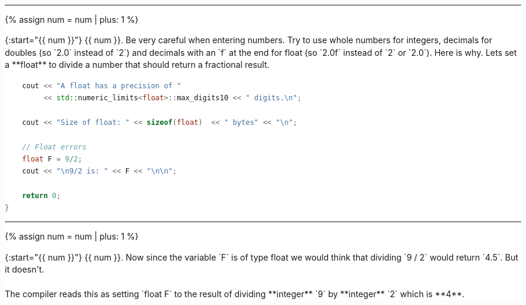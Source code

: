 
_____ 

{% assign num = num | plus: 1 %}
<div class = "row">
<div class="col-12 col align-self-center">
<div markdown = "1">
{:start="{{ num }}"}
{{ num }}. Be very careful when entering numbers.  Try to use whole numbers for integers, decimals for doubles (so `2.0` instead of `2`) and decimals with an `f` at the end for float (so `2.0f` instead of `2` or `2.0`).  Here is why.  Lets set a **float** to divide a number that should return a fractional result.  

```cpp
    cout << "A float has a precision of " 
         << std::numeric_limits<float>::max_digits10 << " digits.\n";
    
    cout << "Size of float: " << sizeof(float)  << " bytes" << "\n"; 

    // Float errors
	float F = 9/2;
	cout << "\n9/2 is: " << F << "\n\n";
       
    return 0;
}
```

</div>
</div>
</div>

_____ 

{% assign num = num | plus: 1 %}
<div class = "row">
<div class="col-12 col-lg-4 col align-self-center">
<div markdown = "1">
{:start="{{ num }}"}
{{ num }}. Now since the variable `F` is of type float we would think that dividing `9 / 2` would return `4.5`.  But it doesn't.<br><br>The compiler reads this as setting `float F` to the result of dividing **integer** `9` by **integer** `2` which is **4**.

</div>
</div>
<div class="col-12 col-lg-8">